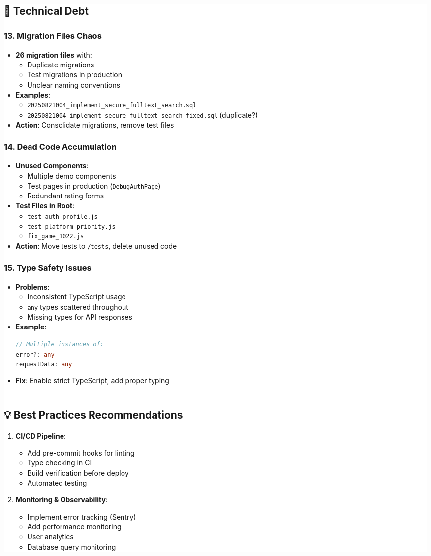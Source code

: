 ## 🔧 Technical Debt

### 13. Migration Files Chaos
- **26 migration files** with:
  - Duplicate migrations
  - Test migrations in production
  - Unclear naming conventions
- **Examples**:
  - `20250821004_implement_secure_fulltext_search.sql`
  - `20250821004_implement_secure_fulltext_search_fixed.sql` (duplicate?)
- **Action**: Consolidate migrations, remove test files

### 14. Dead Code Accumulation
- **Unused Components**:
  - Multiple demo components
  - Test pages in production (`DebugAuthPage`)
  - Redundant rating forms
- **Test Files in Root**:
  - `test-auth-profile.js`
  - `test-platform-priority.js`
  - `fix_game_1022.js`
- **Action**: Move tests to `/tests`, delete unused code

### 15. Type Safety Issues
- **Problems**:
  - Inconsistent TypeScript usage
  - `any` types scattered throughout
  - Missing types for API responses
- **Example**:
  ```typescript
  // Multiple instances of:
  error?: any
  requestData: any
  ```
- **Fix**: Enable strict TypeScript, add proper typing

---

## 💡 Best Practices Recommendations

1. **CI/CD Pipeline**:
   - Add pre-commit hooks for linting
   - Type checking in CI
   - Build verification before deploy
   - Automated testing

2. **Monitoring & Observability**:
   - Implement error tracking (Sentry)
   - Add performance monitoring
   - User analytics
   - Database query monitoring
